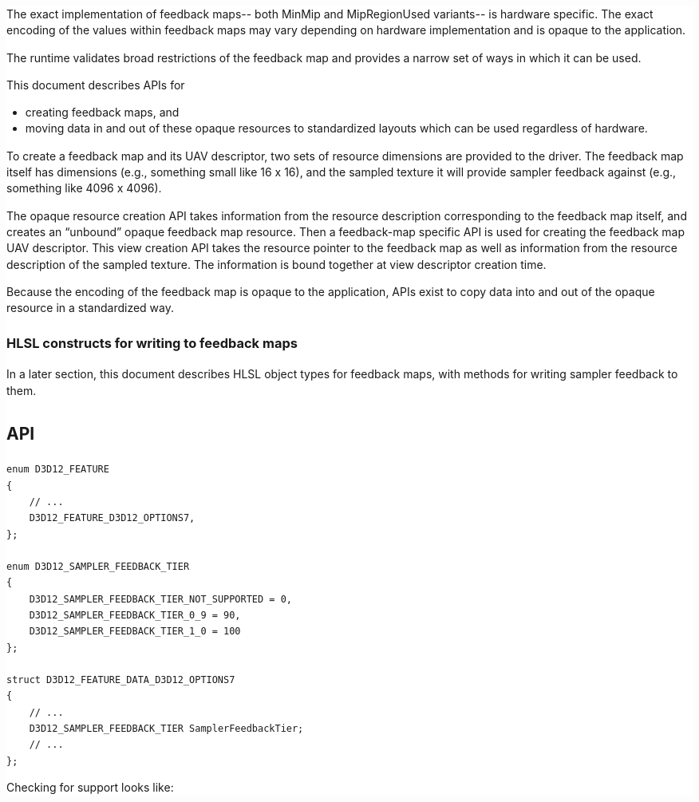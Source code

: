 The exact implementation of feedback maps-- both MinMip and MipRegionUsed variants-- is hardware specific. The exact encoding of the values within feedback maps may vary depending on hardware implementation and is opaque to the application. 

The runtime validates broad restrictions of the feedback map and provides a narrow set of ways in which it can be used.

This document describes APIs for 
* creating feedback maps, and
* moving data in and out of these opaque resources to standardized layouts which can be used regardless of hardware.

To create a feedback map and its UAV descriptor, two sets of resource dimensions are provided to the driver.  The feedback map itself has dimensions (e.g., something small like 16 x 16), and the sampled texture it will provide sampler feedback against (e.g., something like 4096 x 4096).

The opaque resource creation API takes information from the resource description corresponding to the feedback map itself, and creates an “unbound” opaque feedback map resource.  Then a feedback-map specific API is used for creating the feedback map UAV descriptor. This view creation API takes the resource pointer to the feedback map as well as information from the resource description of the sampled texture. The information is bound together at view descriptor creation time.

Because the encoding of the feedback map is opaque to the application, APIs exist to copy data into and out of the opaque resource in a standardized way.

### HLSL constructs for writing to feedback maps

In a later section, this document describes HLSL object types for feedback maps, with methods for writing sampler feedback to them.

## API
```
enum D3D12_FEATURE
{
    // ...
    D3D12_FEATURE_D3D12_OPTIONS7,
};

enum D3D12_SAMPLER_FEEDBACK_TIER
{
    D3D12_SAMPLER_FEEDBACK_TIER_NOT_SUPPORTED = 0,
    D3D12_SAMPLER_FEEDBACK_TIER_0_9 = 90,
    D3D12_SAMPLER_FEEDBACK_TIER_1_0 = 100
};

struct D3D12_FEATURE_DATA_D3D12_OPTIONS7
{
    // ...
    D3D12_SAMPLER_FEEDBACK_TIER SamplerFeedbackTier;
    // ...
};
```
Checking for support looks like:
